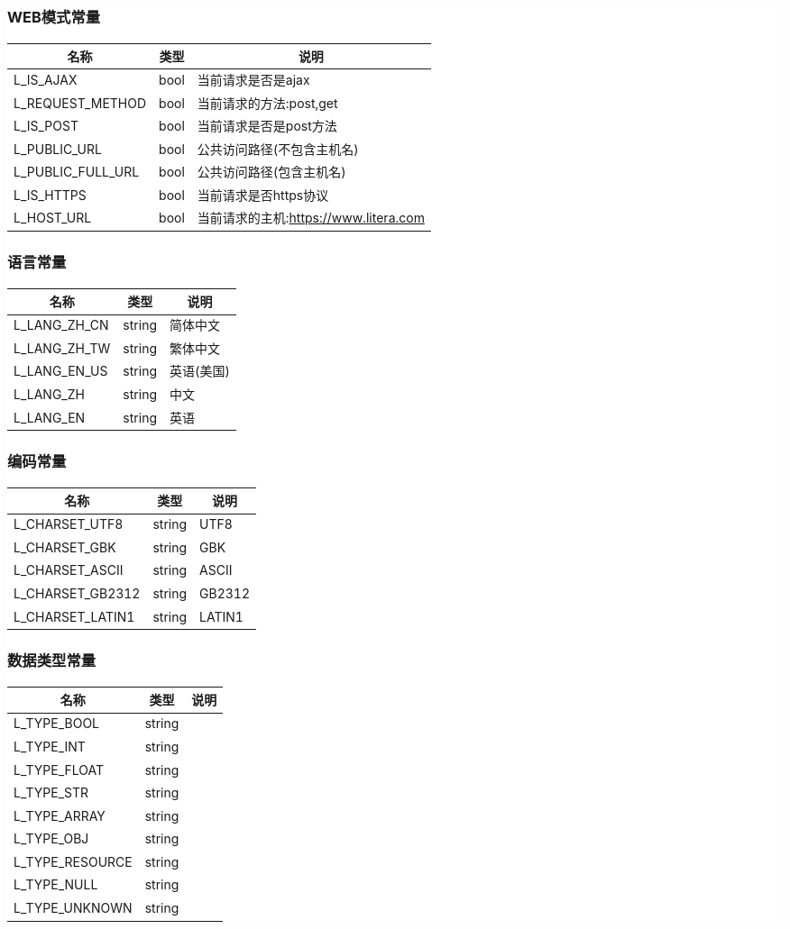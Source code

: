 ### WEB模式常量
|名称|类型 |说明 |
|-----|------|-----|
|L_IS_AJAX          |bool  |当前请求是否是ajax|
|L_REQUEST_METHOD          |bool  |当前请求的方法:post,get|
|L_IS_POST          |bool  |当前请求是否是post方法|
|L_PUBLIC_URL          |bool  |公共访问路径(不包含主机名)|
|L_PUBLIC_FULL_URL     |bool  |公共访问路径(包含主机名)|
|L_IS_HTTPS          |bool  |当前请求是否https协议|
|L_HOST_URL          |bool  |当前请求的主机:https://www.litera.com|


### 语言常量
|名称|类型 |说明 |
|-----|------|-----|
|L_LANG_ZH_CN          |string  |简体中文|
|L_LANG_ZH_TW         |string |繁体中文|
|L_LANG_EN_US    |string   |英语(美国)|
|L_LANG_ZH              |string    |中文|
|L_LANG_EN              |string    |英语|


### 编码常量
|名称|类型 |说明 |
|-----|------|-----|
|L_CHARSET_UTF8          |string  |UTF8|
|L_CHARSET_GBK         |string |GBK|
|L_CHARSET_ASCII    |string   |ASCII|
|L_CHARSET_GB2312              |string    |GB2312|
|L_CHARSET_LATIN1              |string    |LATIN1|

### 数据类型常量

|名称|类型 |说明 |
|-----|------|-----|
|L_TYPE_BOOL          |string  ||
|L_TYPE_INT         |string ||
|L_TYPE_FLOAT    |string   ||
|L_TYPE_STR              |string    ||
|L_TYPE_ARRAY              |string    ||
|L_TYPE_OBJ          |string  ||
|L_TYPE_RESOURCE         |string ||
|L_TYPE_NULL    |string   ||
|L_TYPE_UNKNOWN              |string    | |
